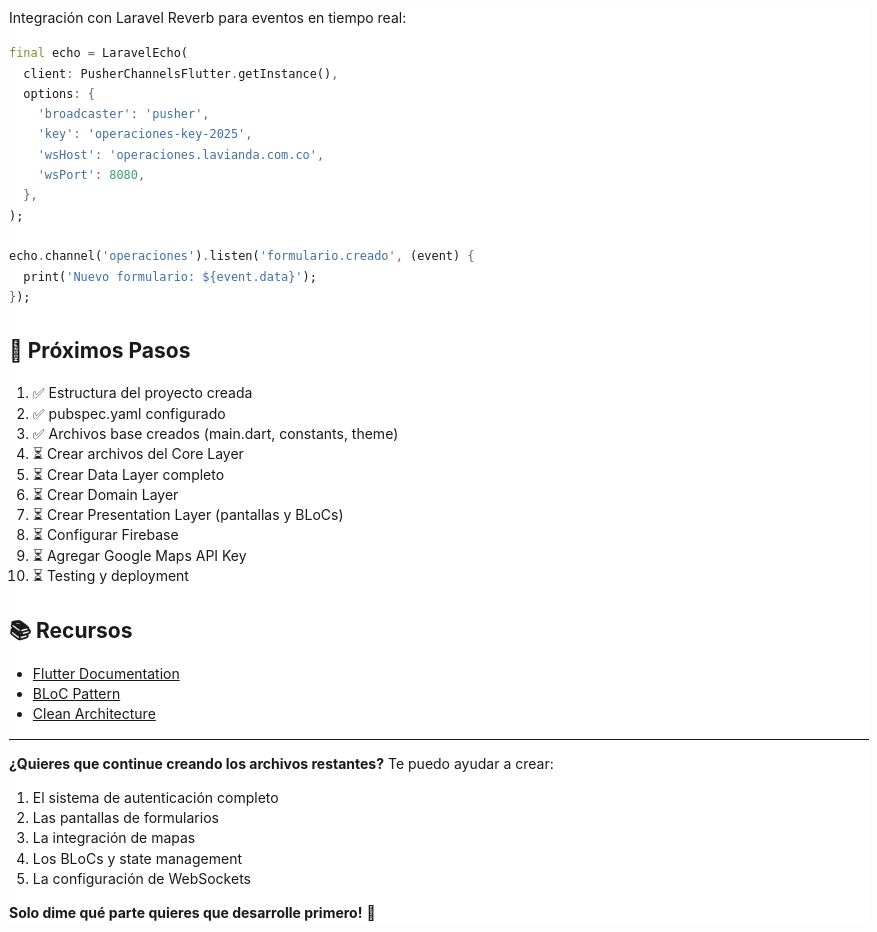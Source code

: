 Integración con Laravel Reverb para eventos en tiempo real:

```dart
final echo = LaravelEcho(
  client: PusherChannelsFlutter.getInstance(),
  options: {
    'broadcaster': 'pusher',
    'key': 'operaciones-key-2025',
    'wsHost': 'operaciones.lavianda.com.co',
    'wsPort': 8080,
  },
);

echo.channel('operaciones').listen('formulario.creado', (event) {
  print('Nuevo formulario: ${event.data}');
});
```

## 🚀 Próximos Pasos

1. ✅ Estructura del proyecto creada
2. ✅ pubspec.yaml configurado
3. ✅ Archivos base creados (main.dart, constants, theme)
4. ⏳ Crear archivos del Core Layer
5. ⏳ Crear Data Layer completo
6. ⏳ Crear Domain Layer
7. ⏳ Crear Presentation Layer (pantallas y BLoCs)
8. ⏳ Configurar Firebase
9. ⏳ Agregar Google Maps API Key
10. ⏳ Testing y deployment

## 📚 Recursos

- [Flutter Documentation](https://docs.flutter.dev/)
- [BLoC Pattern](https://bloclibrary.dev/)
- [Clean Architecture](https://blog.cleancoder.com/uncle-bob/2012/08/13/the-clean-architecture.html)

---

**¿Quieres que continue creando los archivos restantes?**
Te puedo ayudar a crear:
1. El sistema de autenticación completo
2. Las pantallas de formularios
3. La integración de mapas
4. Los BLoCs y state management
5. La configuración de WebSockets

**Solo dime qué parte quieres que desarrolle primero!** 🚀

